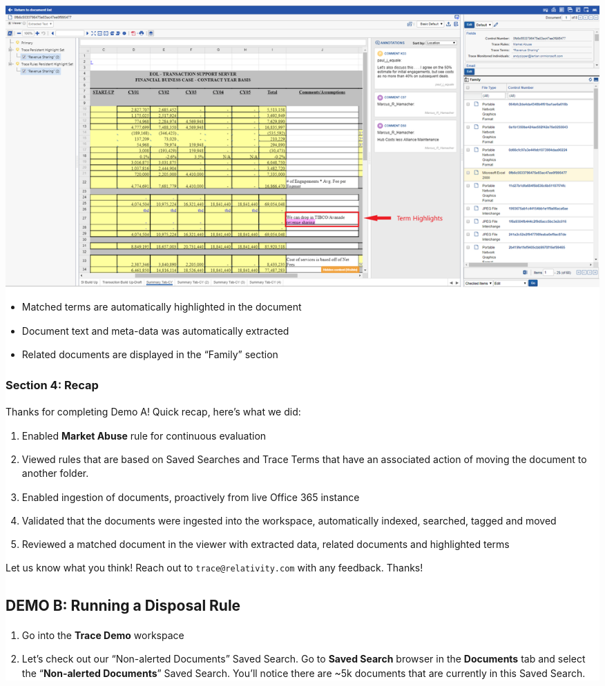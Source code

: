    ![1571777717924](media/demo_guide/1571777717924-1217435.png)

   - Matched terms are automatically highlighted in the document

   - Document text and meta-data was automatically extracted

   - Related documents are displayed in the “Family” section


### Section 4: Recap

Thanks for completing Demo A! Quick recap, here’s what we did:

1.  Enabled **Market Abuse** rule for continuous evaluation

2.  Viewed rules that are based on Saved Searches and Trace Terms that have
    an associated action of moving the document to another folder.

3.  Enabled ingestion of documents, proactively from live Office 365 instance

4.  Validated that the documents were ingested into the workspace, automatically
    indexed, searched, tagged and moved

5.  Reviewed a matched document in the viewer with extracted data, related
    documents and highlighted terms

Let us know what you think! Reach out to `trace@relativity.com` with any
feedback. Thanks!

## DEMO B: Running a Disposal Rule

1.  Go into the **Trace Demo** workspace

2.  Let’s check out our “Non-alerted Documents” Saved Search. Go to **Saved
    Search** browser in the **Documents** tab and select the “**Non-alerted
    Documents**” Saved Search. You’ll notice there are \~5k documents that are
    currently in this Saved Search.